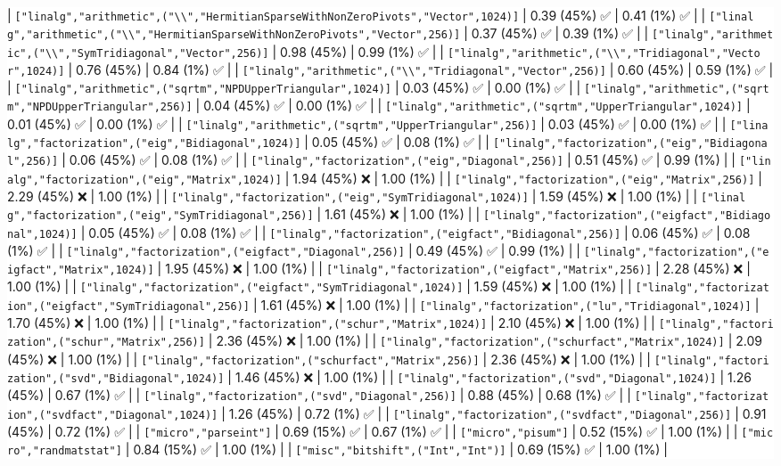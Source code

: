 | `["linalg","arithmetic",("\\","HermitianSparseWithNonZeroPivots","Vector",1024)]` | 0.39 (45%) :white_check_mark: | 0.41 (1%) :white_check_mark: |
| `["linalg","arithmetic",("\\","HermitianSparseWithNonZeroPivots","Vector",256)]` | 0.37 (45%) :white_check_mark: | 0.39 (1%) :white_check_mark: |
| `["linalg","arithmetic",("\\","SymTridiagonal","Vector",256)]` | 0.98 (45%)  | 0.99 (1%) :white_check_mark: |
| `["linalg","arithmetic",("\\","Tridiagonal","Vector",1024)]` | 0.76 (45%)  | 0.84 (1%) :white_check_mark: |
| `["linalg","arithmetic",("\\","Tridiagonal","Vector",256)]` | 0.60 (45%)  | 0.59 (1%) :white_check_mark: |
| `["linalg","arithmetic",("sqrtm","NPDUpperTriangular",1024)]` | 0.03 (45%) :white_check_mark: | 0.00 (1%) :white_check_mark: |
| `["linalg","arithmetic",("sqrtm","NPDUpperTriangular",256)]` | 0.04 (45%) :white_check_mark: | 0.00 (1%) :white_check_mark: |
| `["linalg","arithmetic",("sqrtm","UpperTriangular",1024)]` | 0.01 (45%) :white_check_mark: | 0.00 (1%) :white_check_mark: |
| `["linalg","arithmetic",("sqrtm","UpperTriangular",256)]` | 0.03 (45%) :white_check_mark: | 0.00 (1%) :white_check_mark: |
| `["linalg","factorization",("eig","Bidiagonal",1024)]` | 0.05 (45%) :white_check_mark: | 0.08 (1%) :white_check_mark: |
| `["linalg","factorization",("eig","Bidiagonal",256)]` | 0.06 (45%) :white_check_mark: | 0.08 (1%) :white_check_mark: |
| `["linalg","factorization",("eig","Diagonal",256)]` | 0.51 (45%) :white_check_mark: | 0.99 (1%)  |
| `["linalg","factorization",("eig","Matrix",1024)]` | 1.94 (45%) :x: | 1.00 (1%)  |
| `["linalg","factorization",("eig","Matrix",256)]` | 2.29 (45%) :x: | 1.00 (1%)  |
| `["linalg","factorization",("eig","SymTridiagonal",1024)]` | 1.59 (45%) :x: | 1.00 (1%)  |
| `["linalg","factorization",("eig","SymTridiagonal",256)]` | 1.61 (45%) :x: | 1.00 (1%)  |
| `["linalg","factorization",("eigfact","Bidiagonal",1024)]` | 0.05 (45%) :white_check_mark: | 0.08 (1%) :white_check_mark: |
| `["linalg","factorization",("eigfact","Bidiagonal",256)]` | 0.06 (45%) :white_check_mark: | 0.08 (1%) :white_check_mark: |
| `["linalg","factorization",("eigfact","Diagonal",256)]` | 0.49 (45%) :white_check_mark: | 0.99 (1%)  |
| `["linalg","factorization",("eigfact","Matrix",1024)]` | 1.95 (45%) :x: | 1.00 (1%)  |
| `["linalg","factorization",("eigfact","Matrix",256)]` | 2.28 (45%) :x: | 1.00 (1%)  |
| `["linalg","factorization",("eigfact","SymTridiagonal",1024)]` | 1.59 (45%) :x: | 1.00 (1%)  |
| `["linalg","factorization",("eigfact","SymTridiagonal",256)]` | 1.61 (45%) :x: | 1.00 (1%)  |
| `["linalg","factorization",("lu","Tridiagonal",1024)]` | 1.70 (45%) :x: | 1.00 (1%)  |
| `["linalg","factorization",("schur","Matrix",1024)]` | 2.10 (45%) :x: | 1.00 (1%)  |
| `["linalg","factorization",("schur","Matrix",256)]` | 2.36 (45%) :x: | 1.00 (1%)  |
| `["linalg","factorization",("schurfact","Matrix",1024)]` | 2.09 (45%) :x: | 1.00 (1%)  |
| `["linalg","factorization",("schurfact","Matrix",256)]` | 2.36 (45%) :x: | 1.00 (1%)  |
| `["linalg","factorization",("svd","Bidiagonal",1024)]` | 1.46 (45%) :x: | 1.00 (1%)  |
| `["linalg","factorization",("svd","Diagonal",1024)]` | 1.26 (45%)  | 0.67 (1%) :white_check_mark: |
| `["linalg","factorization",("svd","Diagonal",256)]` | 0.88 (45%)  | 0.68 (1%) :white_check_mark: |
| `["linalg","factorization",("svdfact","Diagonal",1024)]` | 1.26 (45%)  | 0.72 (1%) :white_check_mark: |
| `["linalg","factorization",("svdfact","Diagonal",256)]` | 0.91 (45%)  | 0.72 (1%) :white_check_mark: |
| `["micro","parseint"]` | 0.69 (15%) :white_check_mark: | 0.67 (1%) :white_check_mark: |
| `["micro","pisum"]` | 0.52 (15%) :white_check_mark: | 1.00 (1%)  |
| `["micro","randmatstat"]` | 0.84 (15%) :white_check_mark: | 1.00 (1%)  |
| `["misc","bitshift",("Int","Int")]` | 0.69 (15%) :white_check_mark: | 1.00 (1%)  |